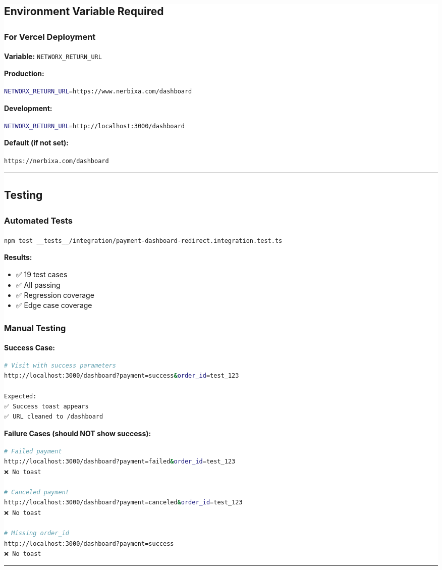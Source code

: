 
## Environment Variable Required

### For Vercel Deployment

**Variable:** `NETWORX_RETURN_URL`

**Production:**
```bash
NETWORX_RETURN_URL=https://www.nerbixa.com/dashboard
```

**Development:**
```bash
NETWORX_RETURN_URL=http://localhost:3000/dashboard
```

**Default (if not set):**
```
https://nerbixa.com/dashboard
```

---

## Testing

### Automated Tests
```bash
npm test __tests__/integration/payment-dashboard-redirect.integration.test.ts
```

**Results:**
- ✅ 19 test cases
- ✅ All passing
- ✅ Regression coverage
- ✅ Edge case coverage

### Manual Testing

**Success Case:**
```bash
# Visit with success parameters
http://localhost:3000/dashboard?payment=success&order_id=test_123

Expected:
✅ Success toast appears
✅ URL cleaned to /dashboard
```

**Failure Cases (should NOT show success):**
```bash
# Failed payment
http://localhost:3000/dashboard?payment=failed&order_id=test_123
❌ No toast

# Canceled payment
http://localhost:3000/dashboard?payment=canceled&order_id=test_123
❌ No toast

# Missing order_id
http://localhost:3000/dashboard?payment=success
❌ No toast
```

---